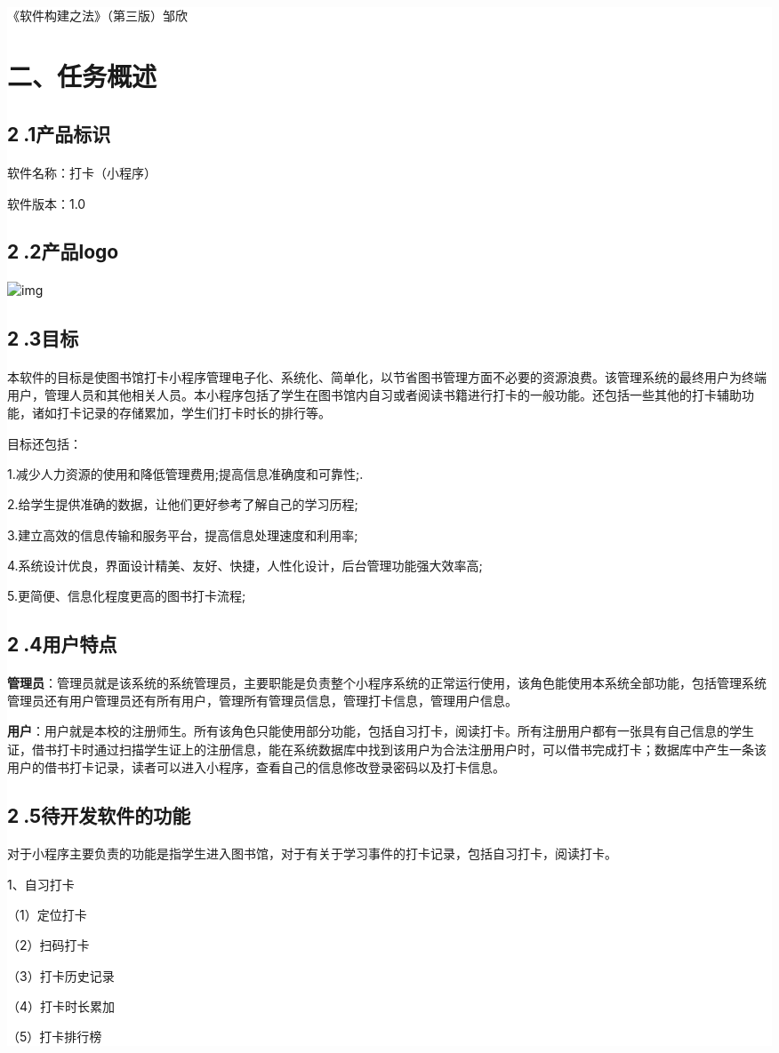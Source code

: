 《软件构建之法》（第三版）邹欣

# 二、任务概述

## 2 .1产品标识

软件名称：打卡（小程序）

软件版本：1.0

## 2 .2产品logo

   ![img](file:///C:/Users/苏玲俐/AppData/Local/Temp/msohtmlclip1/01/clip_image002.jpg)

## 2 .3目标

本软件的目标是使图书馆打卡小程序管理电子化、系统化、简单化，以节省图书管理方面不必要的资源浪费。该管理系统的最终用户为终端用户，管理人员和其他相关人员。本小程序包括了学生在图书馆内自习或者阅读书籍进行打卡的一般功能。还包括一些其他的打卡辅助功能，诸如打卡记录的存储累加，学生们打卡时长的排行等。

目标还包括：

1.减少人力资源的使用和降低管理费用;提高信息准确度和可靠性;.

2.给学生提供准确的数据，让他们更好参考了解自己的学习历程;

3.建立高效的信息传输和服务平台，提高信息处理速度和利用率;

4.系统设计优良，界面设计精美、友好、快捷，人性化设计，后台管理功能强大效率高;

5.更简便、信息化程度更高的图书打卡流程;

## 2 .4用户特点

**管理员**：管理员就是该系统的系统管理员，主要职能是负责整个小程序系统的正常运行使用，该角色能使用本系统全部功能，包括管理系统管理员还有用户管理员还有所有用户，管理所有管理员信息，管理打卡信息，管理用户信息。

**用户**：用户就是本校的注册师生。所有该角色只能使用部分功能，包括自习打卡，阅读打卡。所有注册用户都有一张具有自己信息的学生证，借书打卡时通过扫描学生证上的注册信息，能在系统数据库中找到该用户为合法注册用户时，可以借书完成打卡；数据库中产生一条该用户的借书打卡记录，读者可以进入小程序，查看自己的信息修改登录密码以及打卡信息。

## 2 .5待开发软件的功能

对于小程序主要负责的功能是指学生进入图书馆，对于有关于学习事件的打卡记录，包括自习打卡，阅读打卡。

1、自习打卡

（1）定位打卡

（2）扫码打卡

（3）打卡历史记录

（4）打卡时长累加

（5）打卡排行榜
